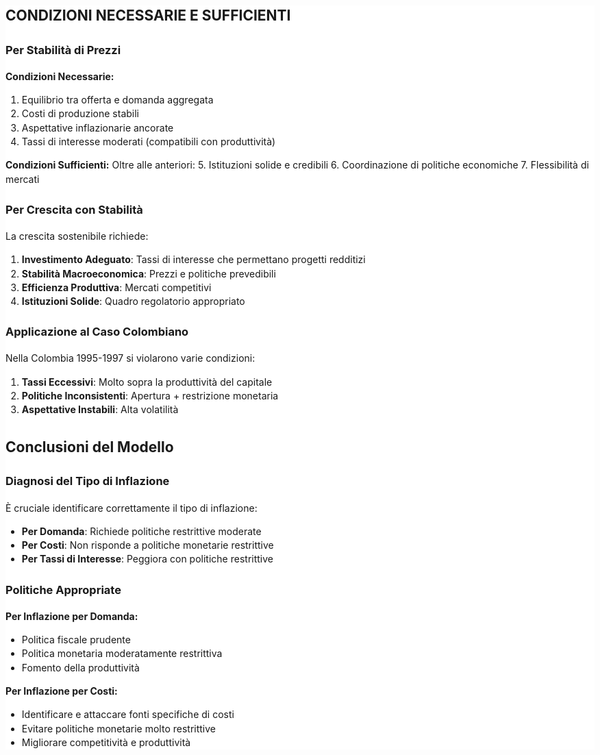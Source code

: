 ## CONDIZIONI NECESSARIE E SUFFICIENTI

### Per Stabilità di Prezzi

**Condizioni Necessarie:**
1. Equilibrio tra offerta e domanda aggregata
2. Costi di produzione stabili
3. Aspettative inflazionarie ancorate
4. Tassi di interesse moderati (compatibili con produttività)

**Condizioni Sufficienti:**
Oltre alle anteriori:
5. Istituzioni solide e credibili
6. Coordinazione di politiche economiche
7. Flessibilità di mercati

### Per Crescita con Stabilità

La crescita sostenibile richiede:
1. **Investimento Adeguato**: Tassi di interesse che permettano progetti redditizi
2. **Stabilità Macroeconomica**: Prezzi e politiche prevedibili
3. **Efficienza Produttiva**: Mercati competitivi
4. **Istituzioni Solide**: Quadro regolatorio appropriato

### Applicazione al Caso Colombiano

Nella Colombia 1995-1997 si violarono varie condizioni:
1. **Tassi Eccessivi**: Molto sopra la produttività del capitale
2. **Politiche Inconsistenti**: Apertura + restrizione monetaria
3. **Aspettative Instabili**: Alta volatilità

## Conclusioni del Modello

### Diagnosi del Tipo di Inflazione

È cruciale identificare correttamente il tipo di inflazione:
- **Per Domanda**: Richiede politiche restrittive moderate
- **Per Costi**: Non risponde a politiche monetarie restrittive
- **Per Tassi di Interesse**: Peggiora con politiche restrittive

### Politiche Appropriate

**Per Inflazione per Domanda:**
- Politica fiscale prudente
- Politica monetaria moderatamente restrittiva
- Fomento della produttività

**Per Inflazione per Costi:**
- Identificare e attaccare fonti specifiche di costi
- Evitare politiche monetarie molto restrittive
- Migliorare competitività e produttività
